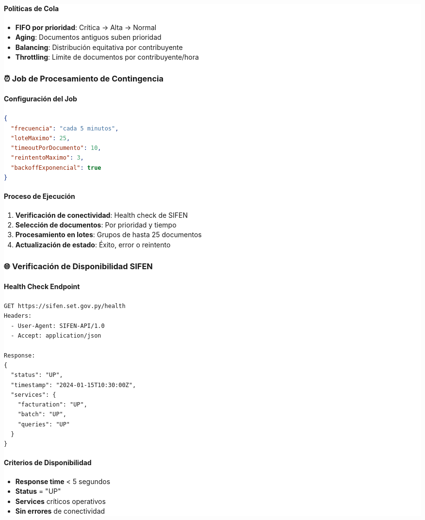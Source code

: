 #### Políticas de Cola
- **FIFO por prioridad**: Crítica → Alta → Normal
- **Aging**: Documentos antiguos suben prioridad
- **Balancing**: Distribución equitativa por contribuyente
- **Throttling**: Límite de documentos por contribuyente/hora

### ⏰ Job de Procesamiento de Contingencia

#### Configuración del Job
```json
{
  "frecuencia": "cada 5 minutos",
  "loteMaximo": 25,
  "timeoutPorDocumento": 10,
  "reintentoMaximo": 3,
  "backoffExponencial": true
}
```

#### Proceso de Ejecución
1. **Verificación de conectividad**: Health check de SIFEN
2. **Selección de documentos**: Por prioridad y tiempo
3. **Procesamiento en lotes**: Grupos de hasta 25 documentos
4. **Actualización de estado**: Éxito, error o reintento

### 🌐 Verificación de Disponibilidad SIFEN

#### Health Check Endpoint
```http
GET https://sifen.set.gov.py/health
Headers:
  - User-Agent: SIFEN-API/1.0
  - Accept: application/json

Response:
{
  "status": "UP",
  "timestamp": "2024-01-15T10:30:00Z",
  "services": {
    "facturation": "UP",
    "batch": "UP",
    "queries": "UP"
  }
}
```

#### Criterios de Disponibilidad
- **Response time** < 5 segundos
- **Status** = "UP"
- **Services** críticos operativos
- **Sin errores** de conectividad
